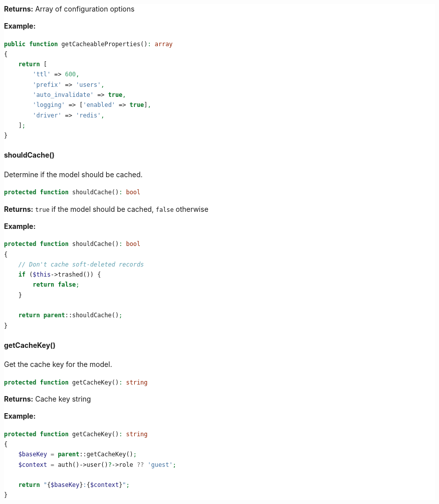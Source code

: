 **Returns:** Array of configuration options

**Example:**
```php
public function getCacheableProperties(): array
{
    return [
        'ttl' => 600,
        'prefix' => 'users',
        'auto_invalidate' => true,
        'logging' => ['enabled' => true],
        'driver' => 'redis',
    ];
}
```

#### shouldCache()

Determine if the model should be cached.

```php
protected function shouldCache(): bool
```

**Returns:** `true` if the model should be cached, `false` otherwise

**Example:**
```php
protected function shouldCache(): bool
{
    // Don't cache soft-deleted records
    if ($this->trashed()) {
        return false;
    }
    
    return parent::shouldCache();
}
```

#### getCacheKey()

Get the cache key for the model.

```php
protected function getCacheKey(): string
```

**Returns:** Cache key string

**Example:**
```php
protected function getCacheKey(): string
{
    $baseKey = parent::getCacheKey();
    $context = auth()->user()?->role ?? 'guest';
    
    return "{$baseKey}:{$context}";
}
```
